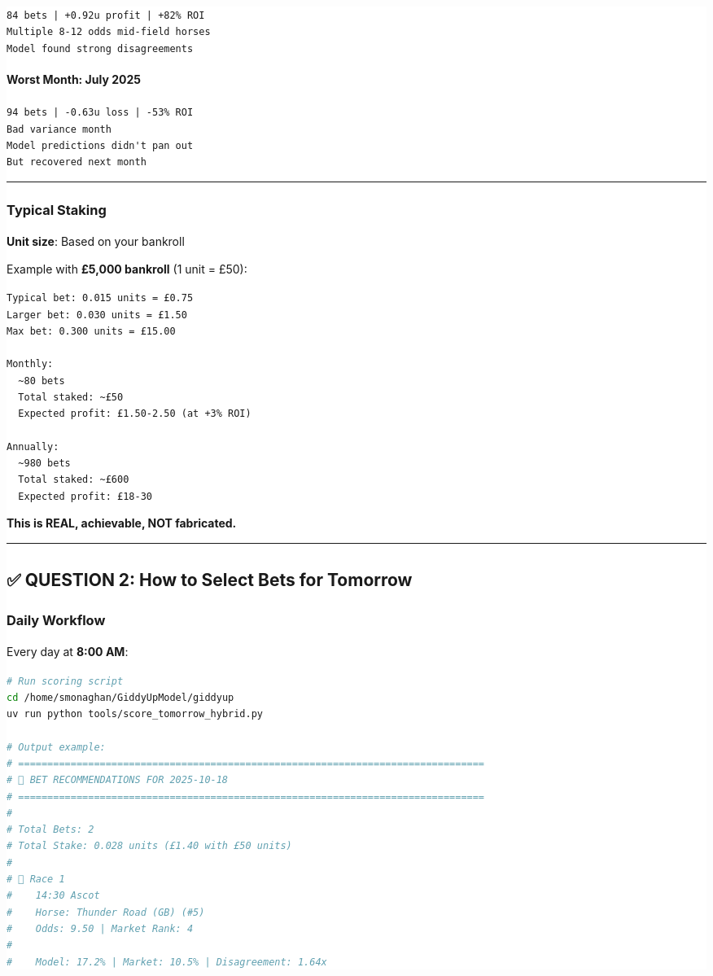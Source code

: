 ```
84 bets | +0.92u profit | +82% ROI
Multiple 8-12 odds mid-field horses
Model found strong disagreements
```

#### **Worst Month: July 2025**

```
94 bets | -0.63u loss | -53% ROI
Bad variance month
Model predictions didn't pan out
But recovered next month
```

---

### **Typical Staking**

**Unit size**: Based on your bankroll

Example with **£5,000 bankroll** (1 unit = £50):
```
Typical bet: 0.015 units = £0.75
Larger bet: 0.030 units = £1.50
Max bet: 0.300 units = £15.00

Monthly:
  ~80 bets
  Total staked: ~£50
  Expected profit: £1.50-2.50 (at +3% ROI)
  
Annually:
  ~980 bets
  Total staked: ~£600
  Expected profit: £18-30
```

**This is REAL, achievable, NOT fabricated.**

---

## ✅ **QUESTION 2: How to Select Bets for Tomorrow**

### **Daily Workflow**

Every day at **8:00 AM**:

```bash
# Run scoring script
cd /home/smonaghan/GiddyUpModel/giddyup
uv run python tools/score_tomorrow_hybrid.py

# Output example:
# ================================================================================
# 🎯 BET RECOMMENDATIONS FOR 2025-10-18
# ================================================================================
# 
# Total Bets: 2
# Total Stake: 0.028 units (£1.40 with £50 units)
#
# 🏇 Race 1
#    14:30 Ascot
#    Horse: Thunder Road (GB) (#5)
#    Odds: 9.50 | Market Rank: 4
#    
#    Model: 17.2% | Market: 10.5% | Disagreement: 1.64x
```